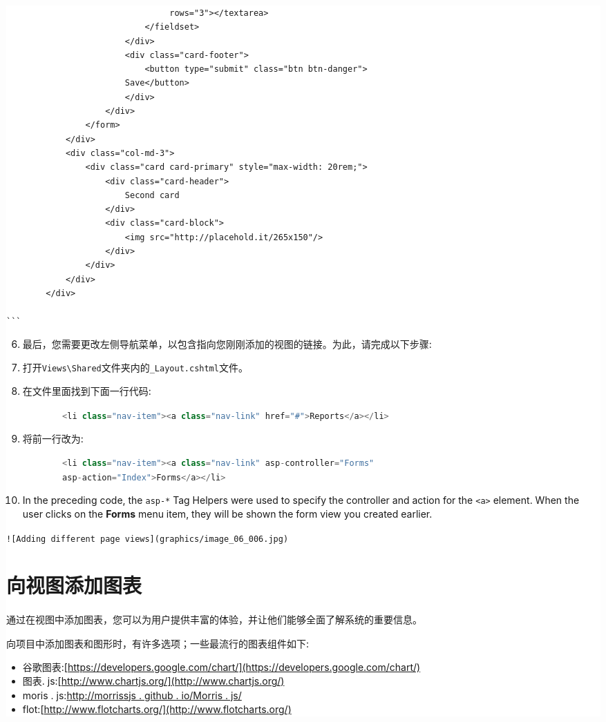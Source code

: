                                      rows="3"></textarea> 
                                </fieldset> 
                            </div> 
                            <div class="card-footer"> 
                                <button type="submit" class="btn btn-danger">
                            Save</button> 
                            </div> 
                        </div> 
                    </form> 
                </div>  
                <div class="col-md-3"> 
                    <div class="card card-primary" style="max-width: 20rem;"> 
                        <div class="card-header"> 
                            Second card 
                        </div> 
                        <div class="card-block"> 
                            <img src="http://placehold.it/265x150"/> 
                        </div>              
                    </div> 
                </div> 
            </div> 

    ```

6.  最后，您需要更改左侧导航菜单，以包含指向您刚刚添加的视图的链接。为此，请完成以下步骤:
7.  打开`Views\Shared`文件夹内的`_Layout.cshtml`文件。
8.  在文件里面找到下面一行代码:

    ```cs
            <li class="nav-item"><a class="nav-link" href="#">Reports</a></li> 

    ```

9.  将前一行改为:

    ```cs
            <li class="nav-item"><a class="nav-link" asp-controller="Forms"         
            asp-action="Index">Forms</a></li> 

    ```

10.  In the preceding code, the `asp-*` Tag Helpers were used to specify the controller and action for the `<a>` element. When the user clicks on the **Forms** menu item, they will be shown the form view you created earlier.

    ![Adding different page views](graphics/image_06_006.jpg)

# 向视图添加图表

通过在视图中添加图表，您可以为用户提供丰富的体验，并让他们能够全面了解系统的重要信息。

向项目中添加图表和图形时，有许多选项；一些最流行的图表组件如下:

*   谷歌图表:[https://developers.google.com/chart/](https://developers.google.com/chart/)
*   图表. js:[http://www.chartjs.org/](http://www.chartjs.org/)
*   moris . js:[http://morrissjs . github . io/Morris . js/](http://morrisjs.github.io/morris.js/)
*   flot:[http://www.flotcharts.org/](http://www.flotcharts.org/)
